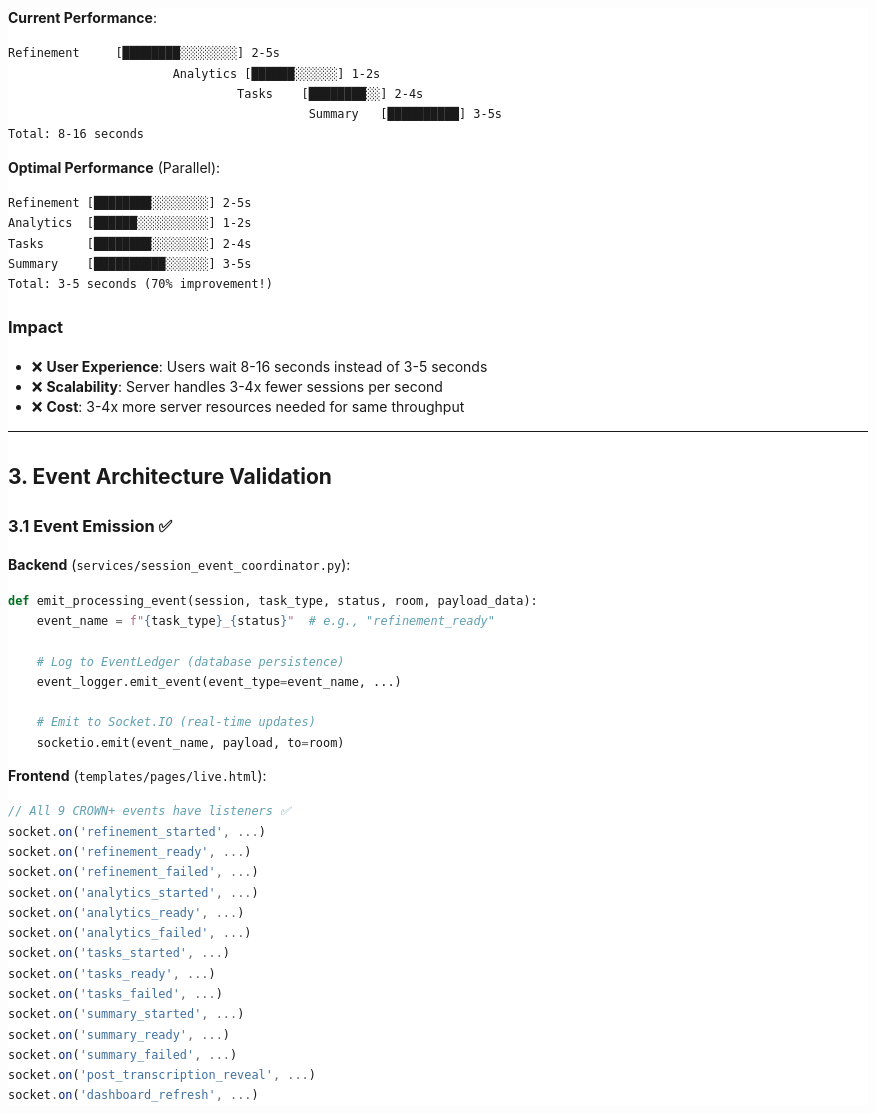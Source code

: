 **Current Performance**:
```
Refinement     [████████░░░░░░░░] 2-5s
                       Analytics [██████░░░░░░] 1-2s
                                Tasks    [████████░░] 2-4s
                                          Summary   [██████████] 3-5s
Total: 8-16 seconds
```

**Optimal Performance** (Parallel):
```
Refinement [████████░░░░░░░░] 2-5s
Analytics  [██████░░░░░░░░░░] 1-2s
Tasks      [████████░░░░░░░░] 2-4s
Summary    [██████████░░░░░░] 3-5s
Total: 3-5 seconds (70% improvement!)
```

### Impact

- ❌ **User Experience**: Users wait 8-16 seconds instead of 3-5 seconds
- ❌ **Scalability**: Server handles 3-4x fewer sessions per second
- ❌ **Cost**: 3-4x more server resources needed for same throughput

---

## 3. Event Architecture Validation

### 3.1 Event Emission ✅

**Backend** (`services/session_event_coordinator.py`):
```python
def emit_processing_event(session, task_type, status, room, payload_data):
    event_name = f"{task_type}_{status}"  # e.g., "refinement_ready"
    
    # Log to EventLedger (database persistence)
    event_logger.emit_event(event_type=event_name, ...)
    
    # Emit to Socket.IO (real-time updates)
    socketio.emit(event_name, payload, to=room)
```

**Frontend** (`templates/pages/live.html`):
```javascript
// All 9 CROWN+ events have listeners ✅
socket.on('refinement_started', ...)
socket.on('refinement_ready', ...)
socket.on('refinement_failed', ...)
socket.on('analytics_started', ...)
socket.on('analytics_ready', ...)
socket.on('analytics_failed', ...)
socket.on('tasks_started', ...)
socket.on('tasks_ready', ...)
socket.on('tasks_failed', ...)
socket.on('summary_started', ...)
socket.on('summary_ready', ...)
socket.on('summary_failed', ...)
socket.on('post_transcription_reveal', ...)
socket.on('dashboard_refresh', ...)
```
